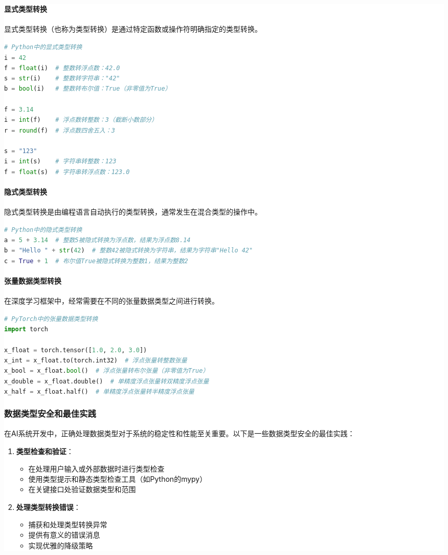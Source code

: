 #### 显式类型转换

显式类型转换（也称为类型转换）是通过特定函数或操作符明确指定的类型转换。

```python
# Python中的显式类型转换
i = 42
f = float(i)  # 整数转浮点数：42.0
s = str(i)    # 整数转字符串："42"
b = bool(i)   # 整数转布尔值：True（非零值为True）

f = 3.14
i = int(f)    # 浮点数转整数：3（截断小数部分）
r = round(f)  # 浮点数四舍五入：3

s = "123"
i = int(s)    # 字符串转整数：123
f = float(s)  # 字符串转浮点数：123.0
```

#### 隐式类型转换

隐式类型转换是由编程语言自动执行的类型转换，通常发生在混合类型的操作中。

```python
# Python中的隐式类型转换
a = 5 + 3.14  # 整数5被隐式转换为浮点数，结果为浮点数8.14
b = "Hello " + str(42)  # 整数42被隐式转换为字符串，结果为字符串"Hello 42"
c = True + 1  # 布尔值True被隐式转换为整数1，结果为整数2
```

#### 张量数据类型转换

在深度学习框架中，经常需要在不同的张量数据类型之间进行转换。

```python
# PyTorch中的张量数据类型转换
import torch

x_float = torch.tensor([1.0, 2.0, 3.0])
x_int = x_float.to(torch.int32)  # 浮点张量转整数张量
x_bool = x_float.bool()  # 浮点张量转布尔张量（非零值为True）
x_double = x_float.double()  # 单精度浮点张量转双精度浮点张量
x_half = x_float.half()  # 单精度浮点张量转半精度浮点张量
```

### 数据类型安全和最佳实践

在AI系统开发中，正确处理数据类型对于系统的稳定性和性能至关重要。以下是一些数据类型安全的最佳实践：

1. **类型检查和验证**：
   - 在处理用户输入或外部数据时进行类型检查
   - 使用类型提示和静态类型检查工具（如Python的mypy）
   - 在关键接口处验证数据类型和范围

2. **处理类型转换错误**：
   - 捕获和处理类型转换异常
   - 提供有意义的错误消息
   - 实现优雅的降级策略
